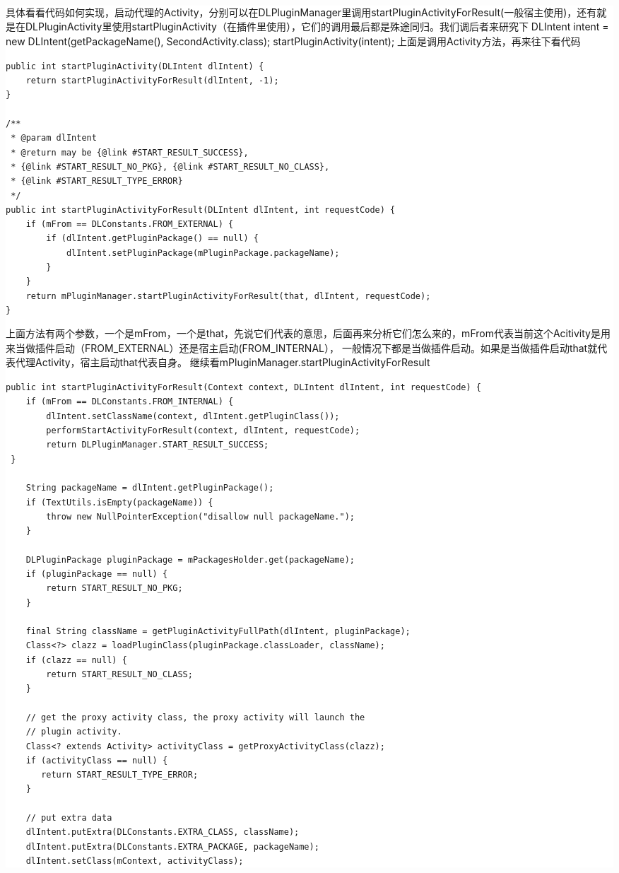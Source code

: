 具体看看代码如何实现，启动代理的Activity，分别可以在DLPluginManager里调用startPluginActivityForResult(一般宿主使用)，还有就是在DLPluginActivity里使用startPluginActivity（在插件里使用），它们的调用最后都是殊途同归。我们调后者来研究下
DLIntent intent = new DLIntent(getPackageName(), SecondActivity.class);
startPluginActivity(intent);
上面是调用Activity方法，再来往下看代码
```
public int startPluginActivity(DLIntent dlIntent) {
    return startPluginActivityForResult(dlIntent, -1);
}

/**
 * @param dlIntent
 * @return may be {@link #START_RESULT_SUCCESS},
 * {@link #START_RESULT_NO_PKG}, {@link #START_RESULT_NO_CLASS},
 * {@link #START_RESULT_TYPE_ERROR}
 */
public int startPluginActivityForResult(DLIntent dlIntent, int requestCode) {
    if (mFrom == DLConstants.FROM_EXTERNAL) {
        if (dlIntent.getPluginPackage() == null) {
            dlIntent.setPluginPackage(mPluginPackage.packageName);
        }
    }
    return mPluginManager.startPluginActivityForResult(that, dlIntent, requestCode);
}
```
上面方法有两个参数，一个是mFrom，一个是that，先说它们代表的意思，后面再来分析它们怎么来的，mFrom代表当前这个Acitivity是用来当做插件启动（FROM_EXTERNAL）还是宿主启动(FROM_INTERNAL），
一般情况下都是当做插件启动。如果是当做插件启动that就代表代理Activity，宿主启动that代表自身。
继续看mPluginManager.startPluginActivityForResult
```
public int startPluginActivityForResult(Context context, DLIntent dlIntent, int requestCode) {
    if (mFrom == DLConstants.FROM_INTERNAL) {
        dlIntent.setClassName(context, dlIntent.getPluginClass());
        performStartActivityForResult(context, dlIntent, requestCode);
        return DLPluginManager.START_RESULT_SUCCESS;
 }

    String packageName = dlIntent.getPluginPackage();
    if (TextUtils.isEmpty(packageName)) {
        throw new NullPointerException("disallow null packageName.");
    }

    DLPluginPackage pluginPackage = mPackagesHolder.get(packageName);
    if (pluginPackage == null) {
        return START_RESULT_NO_PKG;
    }

    final String className = getPluginActivityFullPath(dlIntent, pluginPackage);
    Class<?> clazz = loadPluginClass(pluginPackage.classLoader, className);
    if (clazz == null) {
        return START_RESULT_NO_CLASS;
    }

    // get the proxy activity class, the proxy activity will launch the
    // plugin activity.
    Class<? extends Activity> activityClass = getProxyActivityClass(clazz);
    if (activityClass == null) {
       return START_RESULT_TYPE_ERROR;
    }

    // put extra data
    dlIntent.putExtra(DLConstants.EXTRA_CLASS, className);
    dlIntent.putExtra(DLConstants.EXTRA_PACKAGE, packageName);
    dlIntent.setClass(mContext, activityClass);
```